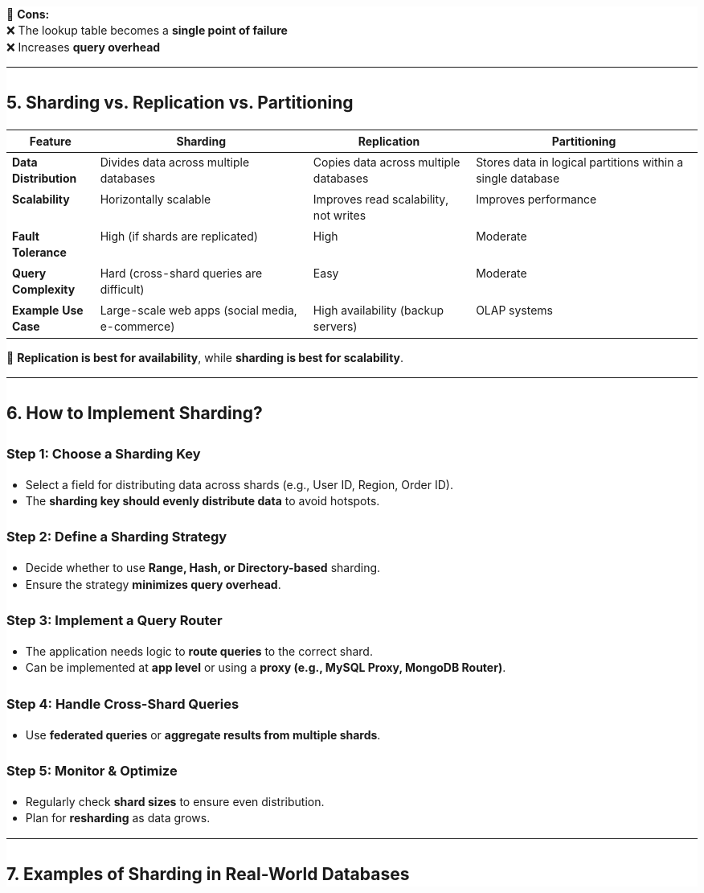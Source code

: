 🚨 **Cons:**  
❌ The lookup table becomes a **single point of failure**  
❌ Increases **query overhead**

---

## **5. Sharding vs. Replication vs. Partitioning**

| Feature               | Sharding                                        | Replication                           | Partitioning                                               |
| --------------------- | ----------------------------------------------- | ------------------------------------- | ---------------------------------------------------------- |
| **Data Distribution** | Divides data across multiple databases          | Copies data across multiple databases | Stores data in logical partitions within a single database |
| **Scalability**       | Horizontally scalable                           | Improves read scalability, not writes | Improves performance                                       |
| **Fault Tolerance**   | High (if shards are replicated)                 | High                                  | Moderate                                                   |
| **Query Complexity**  | Hard (cross-shard queries are difficult)        | Easy                                  | Moderate                                                   |
| **Example Use Case**  | Large-scale web apps (social media, e-commerce) | High availability (backup servers)    | OLAP systems                                               |

🚀 **Replication is best for availability**, while **sharding is best for scalability**.

---

## **6. How to Implement Sharding?**

### **Step 1: Choose a Sharding Key**

-   Select a field for distributing data across shards (e.g., User ID, Region, Order ID).
-   The **sharding key should evenly distribute data** to avoid hotspots.

### **Step 2: Define a Sharding Strategy**

-   Decide whether to use **Range, Hash, or Directory-based** sharding.
-   Ensure the strategy **minimizes query overhead**.

### **Step 3: Implement a Query Router**

-   The application needs logic to **route queries** to the correct shard.
-   Can be implemented at **app level** or using a **proxy (e.g., MySQL Proxy, MongoDB Router)**.

### **Step 4: Handle Cross-Shard Queries**

-   Use **federated queries** or **aggregate results from multiple shards**.

### **Step 5: Monitor & Optimize**

-   Regularly check **shard sizes** to ensure even distribution.
-   Plan for **resharding** as data grows.

---

## **7. Examples of Sharding in Real-World Databases**
